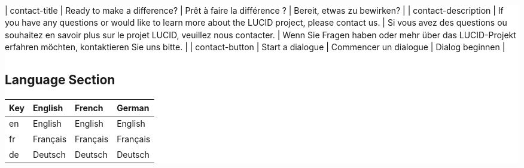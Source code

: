 | contact-title       | Ready to make a difference?                                                                       | Prêt à faire la différence ?                                                                         | Bereit, etwas zu bewirken?                                                                           |
| contact-description | If you have any questions or would like to learn more about the LUCID project, please contact us. | Si vous avez des questions ou souhaitez en savoir plus sur le projet LUCID, veuillez nous contacter. | Wenn Sie Fragen haben oder mehr über das LUCID-Projekt erfahren möchten, kontaktieren Sie uns bitte. |
| contact-button      | Start a dialogue                                                                                  | Commencer un dialogue                                                                                | Dialog beginnen                                                                                      |

## **Language Section**

| Key | English  | French   | German   |
| :-- | :------- | :------- | :------- |
| en  | English  | English  | English  |
| fr  | Français | Français | Français |
| de  | Deutsch  | Deutsch  | Deutsch  |
